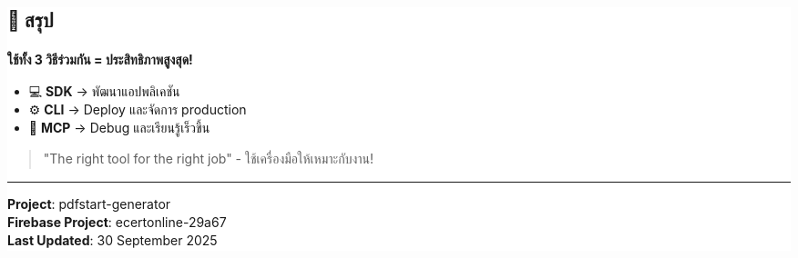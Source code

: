
## 🎯 สรุป

**ใช้ทั้ง 3 วิธีร่วมกัน = ประสิทธิภาพสูงสุด!**

- 💻 **SDK** → พัฒนาแอปพลิเคชัน
- ⚙️ **CLI** → Deploy และจัดการ production
- 🤖 **MCP** → Debug และเรียนรู้เร็วขึ้น

> "The right tool for the right job" - ใช้เครื่องมือให้เหมาะกับงาน!

---

**Project**: pdfstart-generator  
**Firebase Project**: ecertonline-29a67  
**Last Updated**: 30 September 2025
